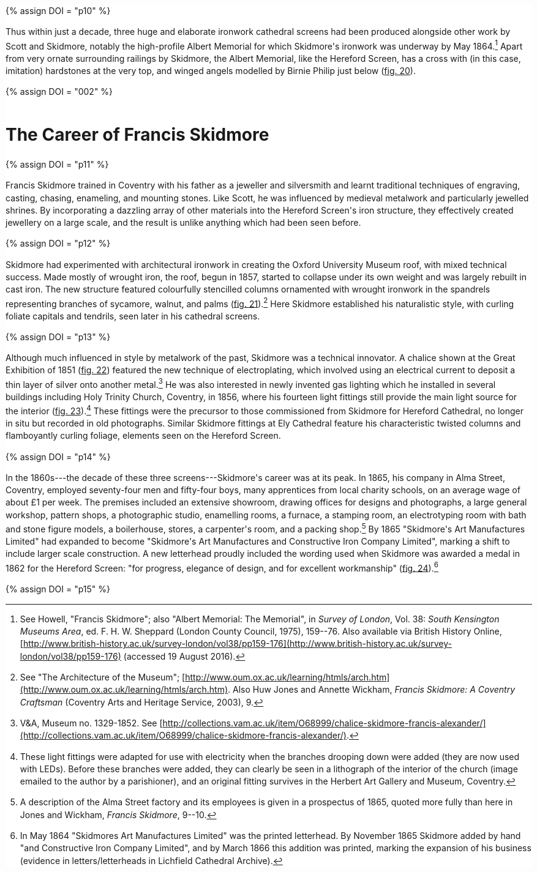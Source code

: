 {% assign DOI = "p10" %}

Thus within just a decade, three huge and elaborate ironwork cathedral screens had been produced alongside other work by Scott and Skidmore, notably the high-profile Albert Memorial for which Skidmore's ironwork was underway by May 1864.[^30] Apart from very ornate surrounding railings by Skidmore, the Albert Memorial, like the Hereford Screen, has a cross with (in this case, imitation) hardstones at the very top, and winged angels modelled by Birnie Philip just below ([fig. 20](#figure20)).

{% assign DOI = "002" %}

# The Career of Francis Skidmore

{% assign DOI = "p11" %}

Francis Skidmore trained in Coventry with his father as a jeweller and silversmith and learnt traditional techniques of engraving, casting, chasing, enameling, and mounting stones. Like Scott, he was influenced by medieval metalwork and particularly jewelled shrines. By incorporating a dazzling array of other materials into the Hereford Screen's iron structure, they effectively created jewellery on a large scale, and the result is unlike anything which had been seen before.

{% assign DOI = "p12" %}

Skidmore had experimented with architectural ironwork in creating the Oxford University Museum roof, with mixed technical success. Made mostly of wrought iron, the roof, begun in 1857, started to collapse under its own weight and was largely rebuilt in cast iron. The new structure featured colourfully stencilled columns ornamented with wrought ironwork in the spandrels representing branches of sycamore, walnut, and palms ([fig. 21](#figure21)).[^31] Here Skidmore established his naturalistic style, with curling foliate capitals and tendrils, seen later in his cathedral screens.

{% assign DOI = "p13" %}

Although much influenced in style by metalwork of the past, Skidmore was a technical innovator. A chalice shown at the Great Exhibition of 1851 ([fig. 22](#figure22)) featured the new technique of electroplating, which involved using an electrical current to deposit a thin layer of silver onto another metal.[^32] He was also interested in newly invented gas lighting which he installed in several buildings including Holy Trinity Church, Coventry, in 1856, where his fourteen light fittings still provide the main light source for the interior ([fig. 23](#figure23)).[^33] These fittings were the precursor to those commissioned from Skidmore for Hereford Cathedral, no longer in situ but recorded in old photographs. Similar Skidmore fittings at Ely Cathedral feature his characteristic twisted columns and flamboyantly curling foliage, elements seen on the Hereford Screen.

{% assign DOI = "p14" %}

In the 1860s---the decade of these three screens---Skidmore's career was at its peak. In 1865, his company in Alma Street, Coventry, employed seventy-four men and fifty-four boys, many apprentices from local charity schools, on an average wage of about £1 per week. The premises included an extensive showroom, drawing offices for designs and photographs, a large general workshop, pattern shops, a photographic studio, enamelling rooms, a furnace, a stamping room, an electrotyping room with bath and stone figure models, a boilerhouse, stores, a carpenter's room, and a packing shop.[^34] By 1865 "Skidmore's Art Manufactures Limited" had expanded to become "Skidmore's Art Manufactures and Constructive Iron Company Limited", marking a shift to include larger scale construction. A new letterhead proudly included the wording used when Skidmore was awarded a medal in 1862 for the Hereford Screen: "for progress, elegance of design, and for excellent workmanship" ([fig. 24](#figure24)).[^35]

{% assign DOI = "p15" %}


[^1]: See Gavin Stamp, "Sir George Gilbert Scott, 1811--2011", *The Victorian* 37 (July 2011): 5, for an overview of Scott's prolific and hectic output, or Gilbert George Scott, *Personal and Professional* *Recollections* (1879), ed. Gavin Stamp (Stamford: Paul Watkins, 1995).
[^2]: George Gilbert Scott, letter to the Dean of Hereford Cathedral describing and detailing general estimates and proposed works to the choir, 9 November 1857 (see Hereford Cathedral Chapter Acts 1857, 406, Hereford Archive ref 7031/20).
[^3]: Claudia Marx, "A Conservative Cathedral Restorer", *The Victorian* 37 (July 2011): 8--9.
[^4]: See Skidmore's obituary in *The Herald*, 13 November 1896; also his obituary in *The Builder* 71, 21 November 1896, 430.
[^5]: Peter Howell, "Francis Skidmore and the Metalwork", in *The Albert Memorial*, ed. Chris Brooks (New Haven, CT, and London: Yale University Press, 2000), 252--85.
[^6]: *Illustrated London News*, 30 August 1862.
[^7]: Hereford Cathedral, Chapter Acts 9 November 1854 (ref 7031/20), 306--7.
[^8]: Scott, *Personal and Professional* *Recollections*, 487.
[^9]: Godwin began production of encaustic tiles at Lugwardine near Hereford in 1852 and his tiles were also used by Scott at Salisbury. Many of the tiles were based on medieval prototypes.
[^10]: George Gilbert Scott, Letter to the Dean and Chapter, 7 November 1862, Hereford Cathedral Archive.
[^11]: Lichfield Cathedral Archive, Chapter Acts Vol. 12, May 1852--April 1866, 71 (ref D30/2/1/12). The cathedral archival material is housed, well-indexed and available via Lichfield Record Office, in the public library nearby.
[^12]: Lichfield Cathedral Archive, correspondence ref D30/2/7/72.
[^13]: Lichfield Cathedral Archive, Chapter Acts Vol. 12, 133--34; 150; and 164 respectively.
[^14]: Lichfield Cathedral Archival papers include a programme for the service on Tuesday 22 October 1861 (loose inside back of Chapter Acts Book 13, 1866--76 (NB should be in Vol. 12), and an entry ticket to the service (within correspondence D30/2/7/72).
[^15]: Hereford Cathedral, Chapter Acts, 31 December 1861.
[^16]: John Burley Waring, *Masterpieces of Industrial Art and Sculpture at the International Exhibition, 1862*, 3 vols. (London: Day & Son, 1863), 2: Plates 112 and 113, each with full-page caption in English (and also given in French).
[^17]: The list of subscribers was published in the *Hereford Journal*, Saturday 21 February 1863.
[^18]: Their names and roles handwritten on a slip of paper were found when the screen was dismantled in 1967 (copy in Hereford Cathedral Archive).
[^19]: Hereford Cathedral, Chapter Acts, 23 January 1864 (ref 7031/21), 166--67.
[^20]: See Jane Davies Conservation, "Lichfield Cathedral, Skidmore Ironwork, Architectural Paint Research Report" (October 2000), for an analysis of paints used on the Lichfield screen and pulpit, and later overpainting of the former.
[^21]: This is according to Nikolaus Pevsner in *The Buildings of England: Staffordshire* (1974; Harmondsworth: Penguin, 1975), 184.
[^22]: The V&A has a good collection of Skidmore designs, photographs, and other material. For more on Skidmore himself as an artist and designer, see Howell, "Francis Skidmore", 262.
[^23]: On the Salisbury Screen, see Alicia Robinson, "Lauded, Lambasted, Lost and Found: The Salisbury Cathedral Screen Cross by George Gilbert Scott and Francis Skidmore", *Journal of the Antique Metalware Society* 23 (2015): 2--17.
[^24]: My thanks to colleagues Donna Stevens and Zoe Allen in V&A Conservation for investigations and work on the Salisbury ironwork; also to Mr Antony West of Wiltshire, who retains some parts of the screen which Mr Bert(ram) Shergold, with whom he worked at the time, dismantled.
[^25]: These are inspired by twelfth to thirteenth-century ironwork, such as the grille thought to be from the shrine of St Swithun, in Winchester Cathedral.
[^26]: These heart and lozenge panels are clearly visible in a black-and-white photograph of the upper portion of the screen sent by Mr West (see above) to the author ([fig. 14](#figure14)), and on the Worcester cross. On the Chester cross, see Robinson, "Lauded, Lambasted, Lost and Found", illustrated as fig. 28.
[^27]: A vesica from the Salisbury Screen, then in the possession of Mr Shergold, was displayed at the V&A, and described by Shirley Bury in *Victorian Church Art*, exh. cat. (London: Victoria and Albert Museum, 1971), 58--59 (no. F7).
[^28]: The date of the screen's erection is disputed. Peter Howell, *Victorian Churches* (London: RIBA, 1968), 6, Plate 17, says this happened in 1869. Sarah Brown, *Sumptuous and Richly Adorn'd: The Decoration of Salisbury Cathedral* (London: Royal Commission on the Historic Monuments, 1999), gives 1870 as the date. Scott proposed a double screen supported by marble columns in *The Architect* in 1870 (vol. 3, 115). This provides the terminus post quem for the ironwork screen; a terminus ante quem is provided by Scott writing in the past tense about the screen in a section of his *Personal and Professional* *Recollections* written in July (or August) 1872. *Brown's Shilling Handbook and Illustrated Guide to Salisbury and Neighbourhood* (1874), 11, mentions Skidmore's screen in situ.
[^29]: See Elizabeth Yarker, "The Victorian Restoration of Worcester Cathedral", *Worcestershire Recorder* 66 (Autumn 2002): 11--15, also available online: [http://worcestershirearchaeologicalsociety.org.uk/Worcs%20Recorder%20Issue%2066.pdf](http://worcestershirearchaeologicalsociety.org.uk/Worcs%20Recorder%20Issue%2066.pdf).
[^30]: See Howell, "Francis Skidmore"; also "Albert Memorial: The Memorial", in *Survey of London*, Vol. 38: *South Kensington Museums Area*, ed. F. H. W. Sheppard (London County Council, 1975), 159--76. Also available via British History Online, [http://www.british-history.ac.uk/survey-london/vol38/pp159-176](http://www.british-history.ac.uk/survey-london/vol38/pp159-176) (accessed 19 August 2016).
[^31]: See "The Architecture of the Museum"; [http://www.oum.ox.ac.uk/learning/htmls/arch.htm](http://www.oum.ox.ac.uk/learning/htmls/arch.htm). Also Huw Jones and Annette Wickham, *Francis Skidmore: A Coventry Craftsman* (Coventry Arts and Heritage Service, 2003), 9.
[^32]: V&A, Museum no. 1329-1852. See [http://collections.vam.ac.uk/item/O68999/chalice-skidmore-francis-alexander/](http://collections.vam.ac.uk/item/O68999/chalice-skidmore-francis-alexander/).
[^33]: These light fittings were adapted for use with electricity when the branches drooping down were added (they are now used with LEDs). Before these branches were added, they can clearly be seen in a lithograph of the interior of the church (image emailed to the author by a parishioner), and an original fitting survives in the Herbert Art Gallery and Museum, Coventry.
[^34]: A description of the Alma Street factory and its employees is given in a prospectus of 1865, quoted more fully than here in Jones and Wickham, *Francis Skidmore*, 9--10.
[^35]: In May 1864 "Skidmores Art Manufactures Limited" was the printed letterhead. By November 1865 Skidmore added by hand "and Constructive Iron Company Limited", and by March 1866 this addition was printed, marking the expansion of his business (evidence in letters/letterheads in Lichfield Cathedral Archive).
[^36]: This is according to F. T. Havergal's *The Visitors Hand-Guide to Hereford Cathedral* (Hereford, 1865).
[^37]: Lichfield Screen, photographed in 1861 (V&A, museum no. E.3008-2007).
[^38]: Hereford Cathedral, Chapter Acts, 15 August 1863 (ref 7031/21), 161.
[^39]: Scott, *Personal and Professional* *Recollections*, 216.
[^40]: Scott, *Personal and Professional* *Recollections*, 486 (originally Appendix I, Vol. 4, 51).
[^41]: Scott, *Personal and Professional* *Recollections*, 291.
[^42]: George Gilbert Scott pencil sketch captioned "For Salisbury", RIBA Collection, SKB 293(1). The RIBA Collection includes various plans and an elevation by Scott for Salisbury Cathedral, including a double screen as originally proposed, and a single screen as created (refs PA 1129/4; PA 1727/ScGGS\[122\]1,2&3).
[^43]: The V&A has Scott's architectural model for the memorial, Museum no. A.13-1973. See [http://collections.vam.ac.uk/item/O11741/albert-memorial-national-prince-consort-model-scott-george-gilbert/](http://collections.vam.ac.uk/item/O11741/albert-memorial-national-prince-consort-model-scott-george-gilbert/).
[^44]: Scott, *Personal and Professional* *Recollections*, 265.
[^45]: Skidmore's petition (incomplete) is in the V&A, E.396:1-2006.
[^46]: On 16 December 1864, Skidmore telegraphed to Scott: "Pulpit. Workmen standing still two days . . . \[awaiting\] orders from Scott. Immediate. (cost 3/6)". See Lichfield Cathedral Archive (ref D 30/2/7/72).
[^47]: Scott, *Personal and Professional* *Recollections*, 216.